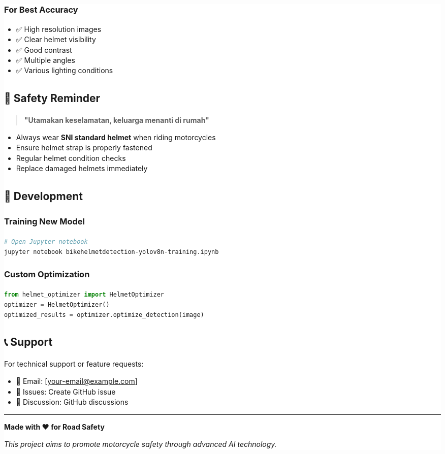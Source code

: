 ### **For Best Accuracy**
- ✅ High resolution images
- ✅ Clear helmet visibility
- ✅ Good contrast
- ✅ Multiple angles
- ✅ Various lighting conditions

## 🚨 Safety Reminder

> **"Utamakan keselamatan, keluarga menanti di rumah"**

- Always wear **SNI standard helmet** when riding motorcycles
- Ensure helmet strap is properly fastened
- Regular helmet condition checks
- Replace damaged helmets immediately

## 🔄 Development

### **Training New Model**
```bash
# Open Jupyter notebook
jupyter notebook bikehelmetdetection-yolov8n-training.ipynb
```

### **Custom Optimization**
```python
from helmet_optimizer import HelmetOptimizer
optimizer = HelmetOptimizer()
optimized_results = optimizer.optimize_detection(image)
```

## 📞 Support

For technical support or feature requests:
- 📧 Email: [your-email@example.com]
- 🐛 Issues: Create GitHub issue
- 💬 Discussion: GitHub discussions

---

**Made with ❤️ for Road Safety**

*This project aims to promote motorcycle safety through advanced AI technology.*
